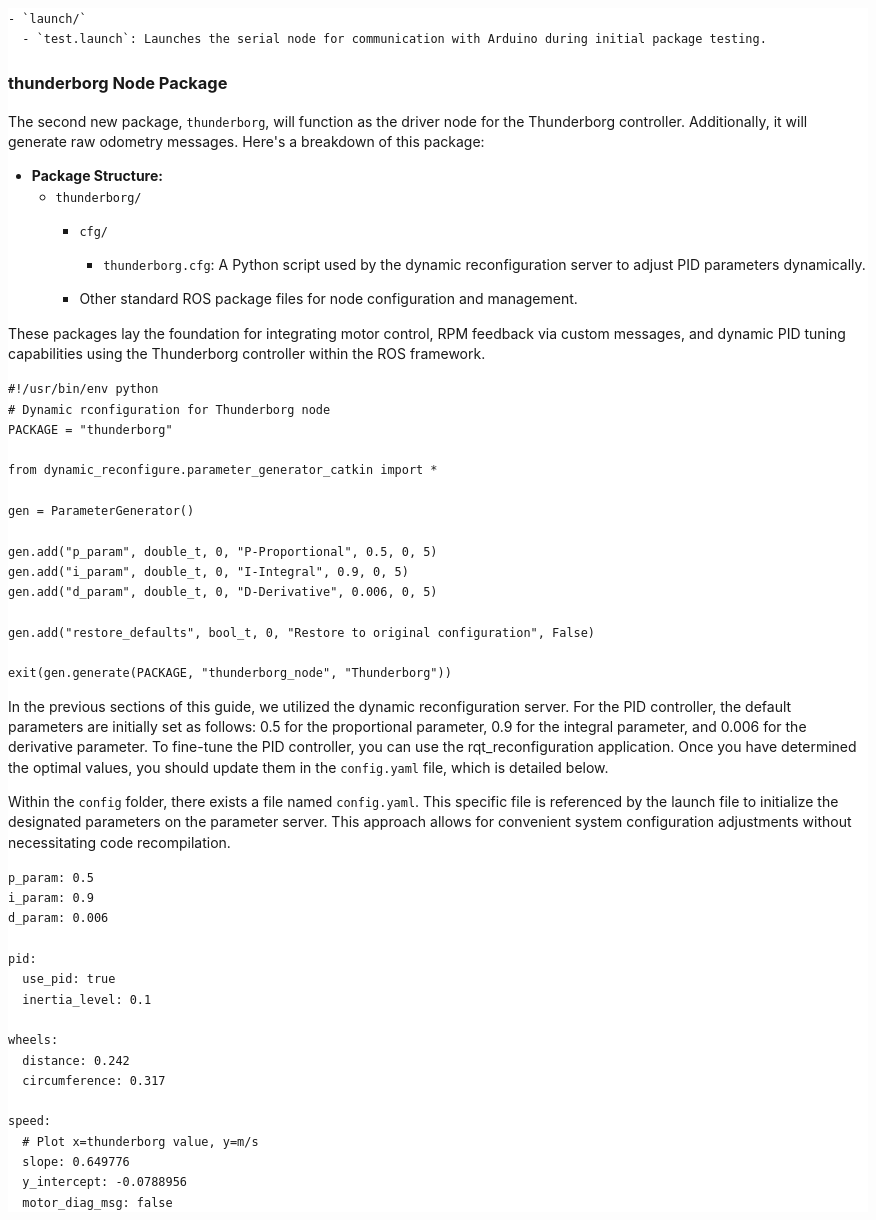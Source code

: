     - `launch/`
      - `test.launch`: Launches the serial node for communication with Arduino during initial package testing.

### thunderborg Node Package

The second new package, `thunderborg`, will function as the driver node for the Thunderborg controller. Additionally, it will generate raw odometry messages. Here's a breakdown of this package:

- **Package Structure:**
  - `thunderborg/`
    - `cfg/`
      - `thunderborg.cfg`: A Python script used by the dynamic reconfiguration server to adjust PID parameters dynamically.

    - Other standard ROS package files for node configuration and management.

These packages lay the foundation for integrating motor control, RPM feedback via custom messages, and dynamic PID tuning capabilities using the Thunderborg controller within the ROS framework.


```
#!/usr/bin/env python
# Dynamic rconfiguration for Thunderborg node
PACKAGE = "thunderborg"

from dynamic_reconfigure.parameter_generator_catkin import *

gen = ParameterGenerator()

gen.add("p_param", double_t, 0, "P-Proportional", 0.5, 0, 5)
gen.add("i_param", double_t, 0, "I-Integral", 0.9, 0, 5)
gen.add("d_param", double_t, 0, "D-Derivative", 0.006, 0, 5)

gen.add("restore_defaults", bool_t, 0, "Restore to original configuration", False)

exit(gen.generate(PACKAGE, "thunderborg_node", "Thunderborg"))
```

In the previous sections of this guide, we utilized the dynamic reconfiguration server. For the PID controller, the default parameters are initially set as follows: 0.5 for the proportional parameter, 0.9 for the integral parameter, and 0.006 for the derivative parameter. To fine-tune the PID controller, you can use the rqt_reconfiguration application. Once you have determined the optimal values, you should update them in the `config.yaml` file, which is detailed below.

Within the `config` folder, there exists a file named `config.yaml`. This specific file is referenced by the launch file to initialize the designated parameters on the parameter server. This approach allows for convenient system configuration adjustments without necessitating code recompilation.


```
p_param: 0.5
i_param: 0.9
d_param: 0.006

pid:
  use_pid: true  
  inertia_level: 0.1
  
wheels:
  distance: 0.242
  circumference: 0.317
  
speed:
  # Plot x=thunderborg value, y=m/s
  slope: 0.649776
  y_intercept: -0.0788956
  motor_diag_msg: false
```